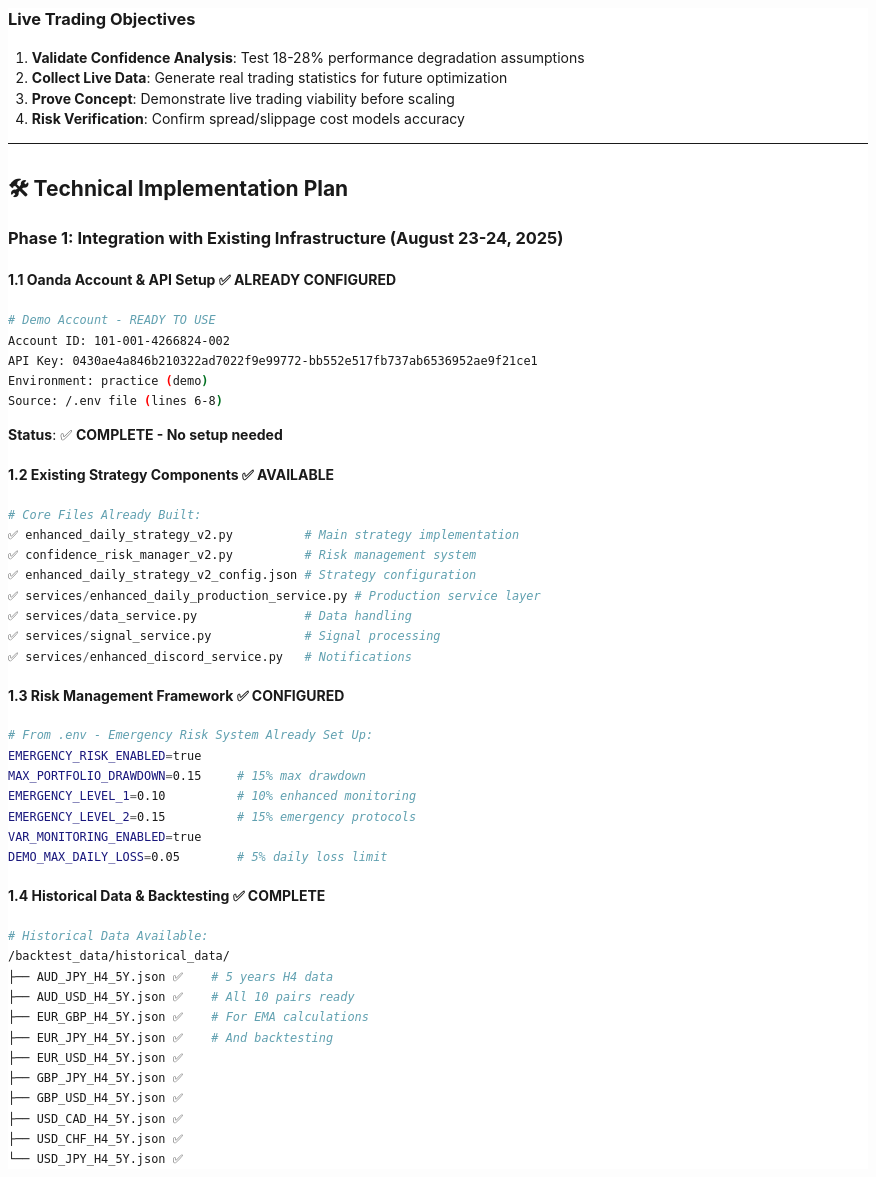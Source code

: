 ### Live Trading Objectives
1. **Validate Confidence Analysis**: Test 18-28% performance degradation assumptions
2. **Collect Live Data**: Generate real trading statistics for future optimization
3. **Prove Concept**: Demonstrate live trading viability before scaling
4. **Risk Verification**: Confirm spread/slippage cost models accuracy

---

## 🛠️ Technical Implementation Plan

### Phase 1: Integration with Existing Infrastructure (August 23-24, 2025)

#### 1.1 Oanda Account & API Setup ✅ **ALREADY CONFIGURED**
```bash
# Demo Account - READY TO USE
Account ID: 101-001-4266824-002
API Key: 0430ae4a846b210322ad7022f9e99772-bb552e517fb737ab6536952ae9f21ce1
Environment: practice (demo)
Source: /.env file (lines 6-8)
```

**Status**: ✅ **COMPLETE - No setup needed**

#### 1.2 Existing Strategy Components ✅ **AVAILABLE**
```python
# Core Files Already Built:
✅ enhanced_daily_strategy_v2.py          # Main strategy implementation
✅ confidence_risk_manager_v2.py          # Risk management system  
✅ enhanced_daily_strategy_v2_config.json # Strategy configuration
✅ services/enhanced_daily_production_service.py # Production service layer
✅ services/data_service.py               # Data handling
✅ services/signal_service.py             # Signal processing
✅ services/enhanced_discord_service.py   # Notifications
```

#### 1.3 Risk Management Framework ✅ **CONFIGURED**
```bash
# From .env - Emergency Risk System Already Set Up:
EMERGENCY_RISK_ENABLED=true
MAX_PORTFOLIO_DRAWDOWN=0.15     # 15% max drawdown
EMERGENCY_LEVEL_1=0.10          # 10% enhanced monitoring  
EMERGENCY_LEVEL_2=0.15          # 15% emergency protocols
VAR_MONITORING_ENABLED=true
DEMO_MAX_DAILY_LOSS=0.05        # 5% daily loss limit
```

#### 1.4 Historical Data & Backtesting ✅ **COMPLETE**
```bash
# Historical Data Available:
/backtest_data/historical_data/
├── AUD_JPY_H4_5Y.json ✅    # 5 years H4 data  
├── AUD_USD_H4_5Y.json ✅    # All 10 pairs ready
├── EUR_GBP_H4_5Y.json ✅    # For EMA calculations
├── EUR_JPY_H4_5Y.json ✅    # And backtesting
├── EUR_USD_H4_5Y.json ✅
├── GBP_JPY_H4_5Y.json ✅
├── GBP_USD_H4_5Y.json ✅
├── USD_CAD_H4_5Y.json ✅
├── USD_CHF_H4_5Y.json ✅
└── USD_JPY_H4_5Y.json ✅
```
